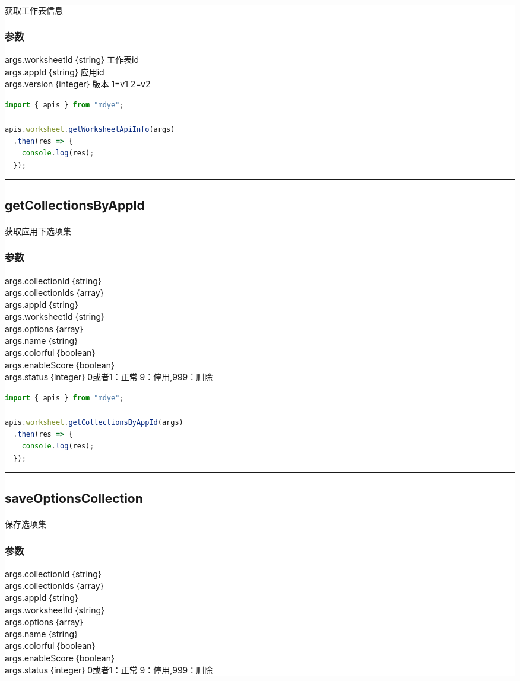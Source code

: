 获取工作表信息

### 参数

args.worksheetId  {string}  工作表id  
args.appId  {string}  应用id  
args.version  {integer}  版本  1=v1  2=v2  

```js
import { apis } from "mdye";

apis.worksheet.getWorksheetApiInfo(args)
  .then(res => {
    console.log(res);
  });
```
---

## getCollectionsByAppId

获取应用下选项集

### 参数

args.collectionId  {string}    
args.collectionIds  {array}    
args.appId  {string}    
args.worksheetId  {string}    
args.options  {array}    
args.name  {string}    
args.colorful  {boolean}    
args.enableScore  {boolean}    
args.status  {integer}  0或者1：正常 9：停用,999：删除  

```js
import { apis } from "mdye";

apis.worksheet.getCollectionsByAppId(args)
  .then(res => {
    console.log(res);
  });
```
---

## saveOptionsCollection

保存选项集

### 参数

args.collectionId  {string}    
args.collectionIds  {array}    
args.appId  {string}    
args.worksheetId  {string}    
args.options  {array}    
args.name  {string}    
args.colorful  {boolean}    
args.enableScore  {boolean}    
args.status  {integer}  0或者1：正常 9：停用,999：删除  
